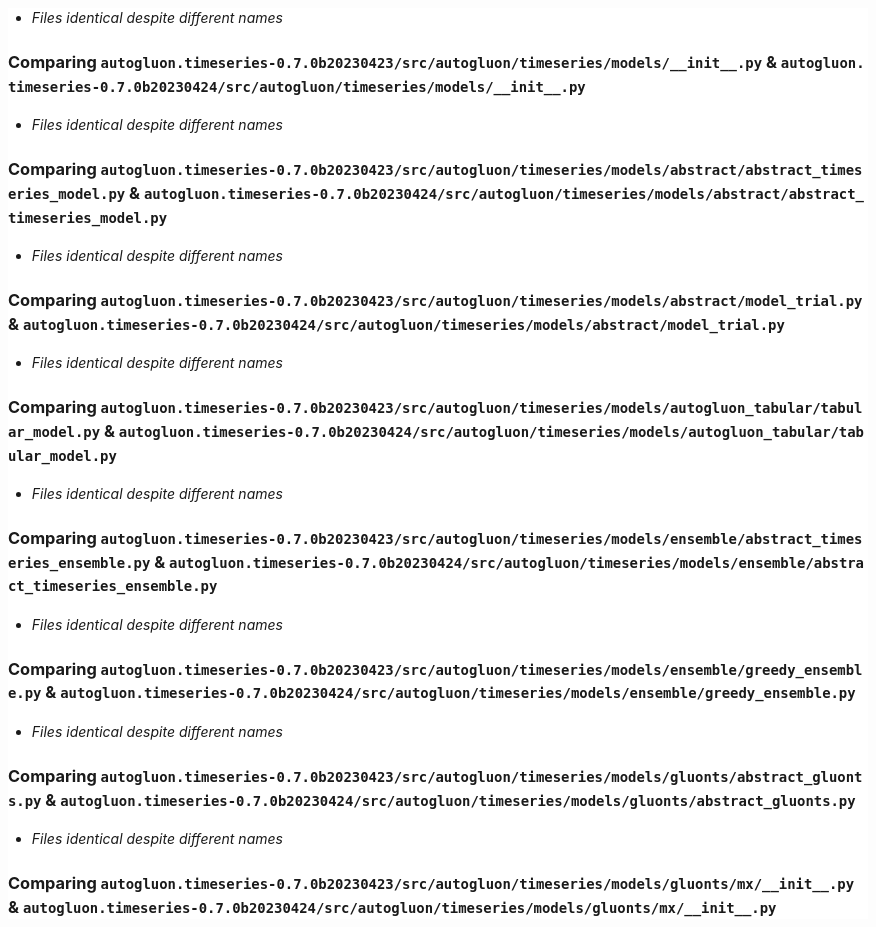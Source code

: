  * *Files identical despite different names*

### Comparing `autogluon.timeseries-0.7.0b20230423/src/autogluon/timeseries/models/__init__.py` & `autogluon.timeseries-0.7.0b20230424/src/autogluon/timeseries/models/__init__.py`

 * *Files identical despite different names*

### Comparing `autogluon.timeseries-0.7.0b20230423/src/autogluon/timeseries/models/abstract/abstract_timeseries_model.py` & `autogluon.timeseries-0.7.0b20230424/src/autogluon/timeseries/models/abstract/abstract_timeseries_model.py`

 * *Files identical despite different names*

### Comparing `autogluon.timeseries-0.7.0b20230423/src/autogluon/timeseries/models/abstract/model_trial.py` & `autogluon.timeseries-0.7.0b20230424/src/autogluon/timeseries/models/abstract/model_trial.py`

 * *Files identical despite different names*

### Comparing `autogluon.timeseries-0.7.0b20230423/src/autogluon/timeseries/models/autogluon_tabular/tabular_model.py` & `autogluon.timeseries-0.7.0b20230424/src/autogluon/timeseries/models/autogluon_tabular/tabular_model.py`

 * *Files identical despite different names*

### Comparing `autogluon.timeseries-0.7.0b20230423/src/autogluon/timeseries/models/ensemble/abstract_timeseries_ensemble.py` & `autogluon.timeseries-0.7.0b20230424/src/autogluon/timeseries/models/ensemble/abstract_timeseries_ensemble.py`

 * *Files identical despite different names*

### Comparing `autogluon.timeseries-0.7.0b20230423/src/autogluon/timeseries/models/ensemble/greedy_ensemble.py` & `autogluon.timeseries-0.7.0b20230424/src/autogluon/timeseries/models/ensemble/greedy_ensemble.py`

 * *Files identical despite different names*

### Comparing `autogluon.timeseries-0.7.0b20230423/src/autogluon/timeseries/models/gluonts/abstract_gluonts.py` & `autogluon.timeseries-0.7.0b20230424/src/autogluon/timeseries/models/gluonts/abstract_gluonts.py`

 * *Files identical despite different names*

### Comparing `autogluon.timeseries-0.7.0b20230423/src/autogluon/timeseries/models/gluonts/mx/__init__.py` & `autogluon.timeseries-0.7.0b20230424/src/autogluon/timeseries/models/gluonts/mx/__init__.py`
